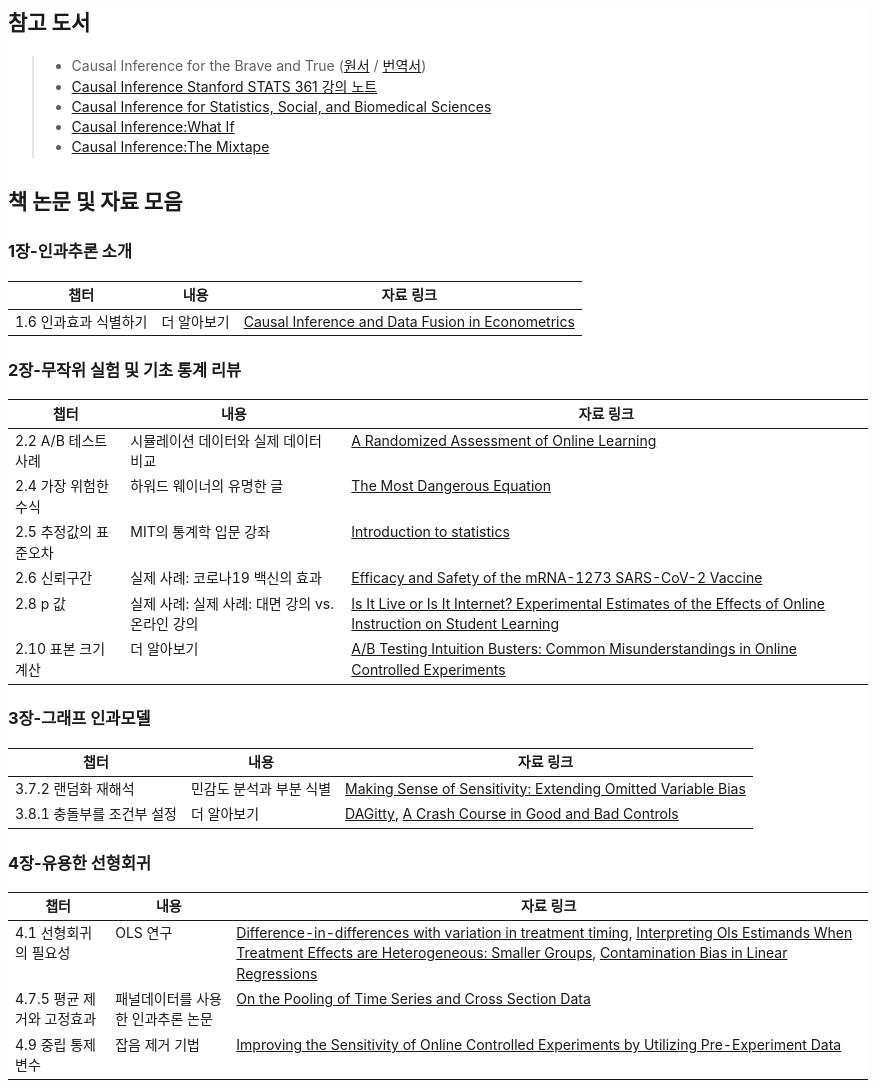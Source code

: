 
## 참고 도서
> - Causal Inference for the Brave and True ([원서](https://github.com/matheusfacure/python-causality-handbook) / [번역서](https://github.com/CausalInferenceLab/Causal-Inference-with-Python))
> - [Causal Inference Stanford STATS 361 강의 노트](https://web.stanford.edu/~swager/stats361.pdf)
> - [Causal Inference for Statistics, Social, and Biomedical Sciences](https://www.amazon.com/Causal-Inference-Statistics-Biomedical-Sciences/dp/0521885884)
> - [Causal Inference:What If](https://www.hsph.harvard.edu/miguel-hernan/wp-content/uploads/sites/1268/2024/01/hernanrobins_WhatIf_2jan24.pdf)
> - [Causal Inference:The Mixtape](https://www.scunning.com/mixtape.html)


## 책 논문 및 자료 모음

### 1장-인과추론 소개
| 챕터 | 내용 | 자료 링크 |
| ------ |------|------|
| 1.6 인과효과 식별하기 | 더 알아보기 | [Causal Inference and Data Fusion in Econometrics](https://arxiv.org/abs/1912.09104) |


### 2장-무작위 실험 및 기초 통계 리뷰
| 챕터 | 내용 | 자료 링크 |
| ------ |------|------|
| 2.2 A/B 테스트 사례 | 시뮬레이션 데이터와 실제 데이터 비교 | [A Randomized Assessment of Online Learning](https://www.aeaweb.org/articles?id=10.1257/aer.p20161057) |
| 2.4 가장 위험한 수식 | 하워드 웨이너의 유명한 글 | [The Most Dangerous Equation](https://www.americanscientist.org/article/the-most-dangerous-equation) |
| 2.5 추정값의 표준오차 | MIT의 통계학 입문 강좌 | [Introduction to statistics](https://www.youtube.com/watch?v=VPZD_aij8H0&list=PLUl4u3cNGP60uVBMaoNERc6knT_MgPKS0) |
| 2.6 신뢰구간 | 실제 사례: 코로나19 백신의 효과 | [Efficacy and Safety of the mRNA-1273 SARS-CoV-2 Vaccine](https://www.nejm.org/doi/full/10.1056/nejmoa2035389) |
| 2.8 p 값 | 실제 사례: 실제 사례: 대면 강의 vs. 온라인 강의 | [Is It Live or Is It Internet? Experimental Estimates of the Effects of Online Instruction on Student Learning](https://www.journals.uchicago.edu/doi/10.1086/669930) |
| 2.10 표본 크기 계산 | 더 알아보기 | [A/B Testing Intuition Busters: Common Misunderstandings in Online Controlled Experiments](https://drive.google.com/file/d/1oK2HpKKXeQLX6gQeQpfEaCGZtNr2kR76/view) |


### 3장-그래프 인과모델
| 챕터 | 내용 | 자료 링크 |
| ------ |------|------|
| 3.7.2 랜덤화 재해석 | 민감도 분석과 부분 식별 | [Making Sense of Sensitivity: Extending Omitted Variable Bias](https://academic.oup.com/jrsssb/article/82/1/39/7056023) |
| 3.8.1 충돌부를 조건부 설정 | 더 알아보기 | [DAGitty](https://www.dagitty.net/), [A Crash Course in Good and Bad Controls](https://journals.sagepub.com/doi/epub/10.1177/00491241221099552) |


### 4장-유용한 선형회귀
| 챕터 | 내용 | 자료 링크 |
| ------ |------|------|
| 4.1 선형회귀의 필요성 | OLS 연구 | [Difference-in-differences with variation in treatment timing](https://www.sciencedirect.com/science/article/abs/pii/S0304407621001445), [Interpreting Ols Estimands When Treatment Effects are Heterogeneous: Smaller Groups](https://direct.mit.edu/rest/article/104/3/501/97692/Interpreting-OLS-Estimands-When-Treatment-Effects), [Contamination Bias in Linear Regressions](https://arxiv.org/abs/2106.05024) |
| 4.7.5 평균 제거와 고정효과 | 패널데이터를 사용한 인과추론 논문 | [On the Pooling of Time Series and Cross Section Data](https://www.jstor.org/stable/1913646) |
| 4.9 중립 통제변수 | 잡음 제거 기법 | [Improving the Sensitivity of Online Controlled Experiments by Utilizing Pre-Experiment Data](http://robotics.stanford.edu/~ronnyk/2013-02CUPEDImprovingSensitivityOfControlledExperiments.pdf) |
